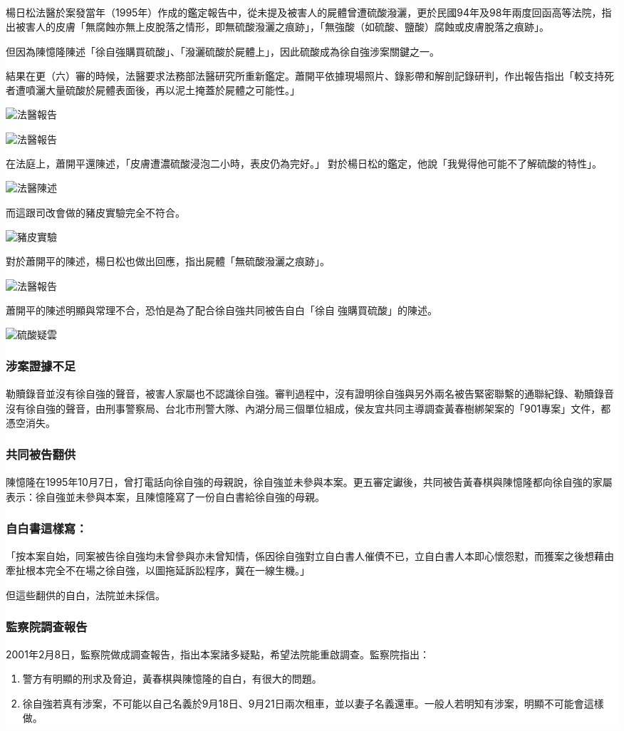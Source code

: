 楊日松法醫於案發當年（1995年）作成的鑑定報告中，從未提及被害人的屍體曾遭硫酸潑灑，更於民國94年及98年兩度回函高等法院，指出被害人的皮膚「無腐蝕亦無上皮脫落之情形，即無硫酸潑灑之痕跡」，「無強酸（如硫酸、鹽酸）腐蝕或皮膚脫落之痕跡」。

但因為陳憶隆陳述「徐自強購買硫酸」、「潑灑硫酸於屍體上」，因此硫酸成為徐自強涉案關鍵之一。

結果在更（六）審的時候，法醫要求法務部法醫研究所重新鑑定。蕭開平依據現場照片、錄影帶和解剖記錄研判，作出報告指出「較支持死者遭噴灑大量硫酸於屍體表面後，再以泥土掩蓋於屍體之可能性。」

![法醫報告](http://billy3321.github.io/images/forensics/04.jpg)

![法醫報告](http://billy3321.github.io/images/forensics/05.jpg)


在法庭上，蕭開平還陳述，「皮膚遭濃硫酸浸泡二小時，表皮仍為完好。」
對於楊日松的鑑定，他說「我覺得他可能不了解硫酸的特性」。

![法醫陳述](http://billy3321.github.io/images/forensics/07.jpg)

而這跟司改會做的豬皮實驗完全不符合。

![豬皮實驗](http://billy3321.github.io/images/forensics/21.jpg)

對於蕭開平的陳述，楊日松也做出回應，指出屍體「無硫酸潑灑之痕跡」。

![法醫報告](http://billy3321.github.io/images/forensics/09.jpg)


蕭開平的陳述明顯與常理不合，恐怕是為了配合徐自強共同被告自白「徐自
強購買硫酸」的陳述。

![硫酸疑雲](http://billy3321.github.io/images/qiu/qiu16.jpg)


### 涉案證據不足

勒贖錄音並沒有徐自強的聲音，被害人家屬也不認識徐自強。審判過程中，沒有證明徐自強與另外兩名被告緊密聯繫的通聯紀錄、勒贖錄音沒有徐自強的聲音，由刑事警察局、台北市刑警大隊、內湖分局三個單位組成，侯友宜共同主導調查黃春樹綁架案的「901專案」文件，都憑空消失。


### 共同被告翻供

陳憶隆在1995年10月7日，曾打電話向徐自強的母親說，徐自強並未參與本案。更五審定讞後，共同被告黃春棋與陳憶隆都向徐自強的家屬表示：徐自強並未參與本案，且陳憶隆寫了一份自白書給徐自強的母親。


### 自白書這樣寫：

「按本案自始，同案被告徐自強均未曾參與亦未曾知情，係因徐自強對立自白書人催債不已，立自白書人本即心懷怨懟，而獲案之後想藉由牽扯根本完全不在場之徐自強，以圖拖延訴訟程序，冀在一線生機。」

但這些翻供的自白，法院並未採信。


### 監察院調查報告

2001年2月8日，監察院做成調查報告，指出本案諸多疑點，希望法院能重啟調查。監察院指出：

1. 警方有明顯的刑求及脅迫，黃春棋與陳憶隆的自白，有很大的問題。

2. 徐自強若真有涉案，不可能以自己名義於9月18日、9月21日兩次租車，並以妻子名義還車。一般人若明知有涉案，明顯不可能會這樣做。
